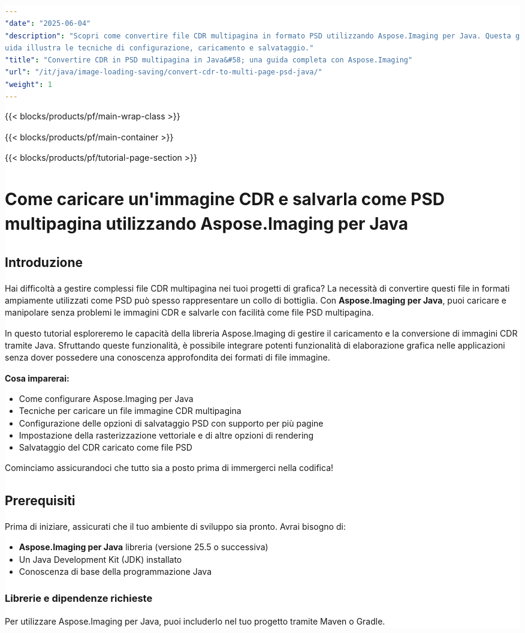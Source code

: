 ```yaml
---
"date": "2025-06-04"
"description": "Scopri come convertire file CDR multipagina in formato PSD utilizzando Aspose.Imaging per Java. Questa guida illustra le tecniche di configurazione, caricamento e salvataggio."
"title": "Convertire CDR in PSD multipagina in Java&#58; una guida completa con Aspose.Imaging"
"url": "/it/java/image-loading-saving/convert-cdr-to-multi-page-psd-java/"
"weight": 1
---
```


{{< blocks/products/pf/main-wrap-class >}}

{{< blocks/products/pf/main-container >}}

{{< blocks/products/pf/tutorial-page-section >}}
# Come caricare un'immagine CDR e salvarla come PSD multipagina utilizzando Aspose.Imaging per Java

## Introduzione

Hai difficoltà a gestire complessi file CDR multipagina nei tuoi progetti di grafica? La necessità di convertire questi file in formati ampiamente utilizzati come PSD può spesso rappresentare un collo di bottiglia. Con **Aspose.Imaging per Java**, puoi caricare e manipolare senza problemi le immagini CDR e salvarle con facilità come file PSD multipagina.

In questo tutorial esploreremo le capacità della libreria Aspose.Imaging di gestire il caricamento e la conversione di immagini CDR tramite Java. Sfruttando queste funzionalità, è possibile integrare potenti funzionalità di elaborazione grafica nelle applicazioni senza dover possedere una conoscenza approfondita dei formati di file immagine.

**Cosa imparerai:**

- Come configurare Aspose.Imaging per Java
- Tecniche per caricare un file immagine CDR multipagina
- Configurazione delle opzioni di salvataggio PSD con supporto per più pagine
- Impostazione della rasterizzazione vettoriale e di altre opzioni di rendering
- Salvataggio del CDR caricato come file PSD

Cominciamo assicurandoci che tutto sia a posto prima di immergerci nella codifica!

## Prerequisiti

Prima di iniziare, assicurati che il tuo ambiente di sviluppo sia pronto. Avrai bisogno di:

- **Aspose.Imaging per Java** libreria (versione 25.5 o successiva)
- Un Java Development Kit (JDK) installato
- Conoscenza di base della programmazione Java

### Librerie e dipendenze richieste

Per utilizzare Aspose.Imaging per Java, puoi includerlo nel tuo progetto tramite Maven o Gradle.
